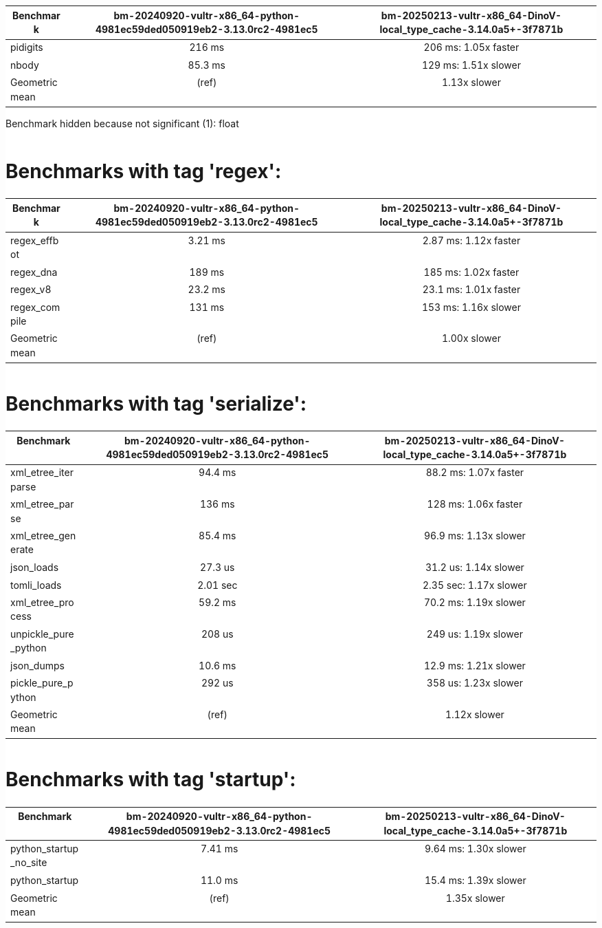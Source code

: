| Benchmark      | bm-20240920-vultr-x86_64-python-4981ec59ded050919eb2-3.13.0rc2-4981ec5 | bm-20250213-vultr-x86_64-DinoV-local_type_cache-3.14.0a5+-3f7871b |
|----------------|:----------------------------------------------------------------------:|:-----------------------------------------------------------------:|
| pidigits       | 216 ms                                                                 | 206 ms: 1.05x faster                                              |
| nbody          | 85.3 ms                                                                | 129 ms: 1.51x slower                                              |
| Geometric mean | (ref)                                                                  | 1.13x slower                                                      |

Benchmark hidden because not significant (1): float

Benchmarks with tag 'regex':
============================

| Benchmark      | bm-20240920-vultr-x86_64-python-4981ec59ded050919eb2-3.13.0rc2-4981ec5 | bm-20250213-vultr-x86_64-DinoV-local_type_cache-3.14.0a5+-3f7871b |
|----------------|:----------------------------------------------------------------------:|:-----------------------------------------------------------------:|
| regex_effbot   | 3.21 ms                                                                | 2.87 ms: 1.12x faster                                             |
| regex_dna      | 189 ms                                                                 | 185 ms: 1.02x faster                                              |
| regex_v8       | 23.2 ms                                                                | 23.1 ms: 1.01x faster                                             |
| regex_compile  | 131 ms                                                                 | 153 ms: 1.16x slower                                              |
| Geometric mean | (ref)                                                                  | 1.00x slower                                                      |

Benchmarks with tag 'serialize':
================================

| Benchmark            | bm-20240920-vultr-x86_64-python-4981ec59ded050919eb2-3.13.0rc2-4981ec5 | bm-20250213-vultr-x86_64-DinoV-local_type_cache-3.14.0a5+-3f7871b |
|----------------------|:----------------------------------------------------------------------:|:-----------------------------------------------------------------:|
| xml_etree_iterparse  | 94.4 ms                                                                | 88.2 ms: 1.07x faster                                             |
| xml_etree_parse      | 136 ms                                                                 | 128 ms: 1.06x faster                                              |
| xml_etree_generate   | 85.4 ms                                                                | 96.9 ms: 1.13x slower                                             |
| json_loads           | 27.3 us                                                                | 31.2 us: 1.14x slower                                             |
| tomli_loads          | 2.01 sec                                                               | 2.35 sec: 1.17x slower                                            |
| xml_etree_process    | 59.2 ms                                                                | 70.2 ms: 1.19x slower                                             |
| unpickle_pure_python | 208 us                                                                 | 249 us: 1.19x slower                                              |
| json_dumps           | 10.6 ms                                                                | 12.9 ms: 1.21x slower                                             |
| pickle_pure_python   | 292 us                                                                 | 358 us: 1.23x slower                                              |
| Geometric mean       | (ref)                                                                  | 1.12x slower                                                      |

Benchmarks with tag 'startup':
==============================

| Benchmark              | bm-20240920-vultr-x86_64-python-4981ec59ded050919eb2-3.13.0rc2-4981ec5 | bm-20250213-vultr-x86_64-DinoV-local_type_cache-3.14.0a5+-3f7871b |
|------------------------|:----------------------------------------------------------------------:|:-----------------------------------------------------------------:|
| python_startup_no_site | 7.41 ms                                                                | 9.64 ms: 1.30x slower                                             |
| python_startup         | 11.0 ms                                                                | 15.4 ms: 1.39x slower                                             |
| Geometric mean         | (ref)                                                                  | 1.35x slower                                                      |

